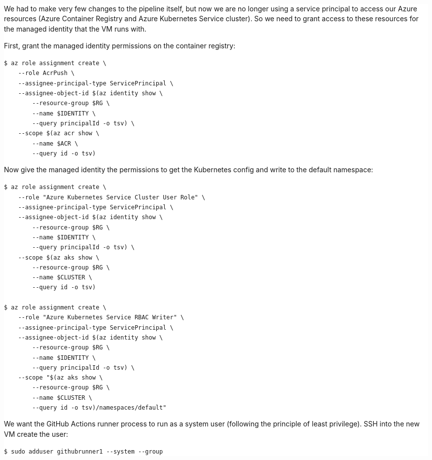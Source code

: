 We had to make very few changes to the pipeline itself, but now we are no longer using a service principal to access our Azure resources (Azure Container Registry and Azure Kubernetes Service cluster). So we need to grant access to these resources for the managed identity that the VM runs with.

First, grant the managed identity permissions on the container registry:

```
$ az role assignment create \
    --role AcrPush \
    --assignee-principal-type ServicePrincipal \
    --assignee-object-id $(az identity show \
        --resource-group $RG \
        --name $IDENTITY \
        --query principalId -o tsv) \
    --scope $(az acr show \
        --name $ACR \
        --query id -o tsv)
```

Now give the managed identity the permissions to get the Kubernetes config and write to the default namespace:

```
$ az role assignment create \
    --role "Azure Kubernetes Service Cluster User Role" \
    --assignee-principal-type ServicePrincipal \
    --assignee-object-id $(az identity show \
        --resource-group $RG \
        --name $IDENTITY \
        --query principalId -o tsv) \
    --scope $(az aks show \
        --resource-group $RG \
        --name $CLUSTER \
        --query id -o tsv)

$ az role assignment create \
    --role "Azure Kubernetes Service RBAC Writer" \
    --assignee-principal-type ServicePrincipal \
    --assignee-object-id $(az identity show \
        --resource-group $RG \
        --name $IDENTITY \
        --query principalId -o tsv) \
    --scope "$(az aks show \
        --resource-group $RG \
        --name $CLUSTER \
        --query id -o tsv)/namespaces/default"
```

We want the GitHub Actions runner process to run as a system user (following the principle of least privilege). SSH into the new VM create the user:

```
$ sudo adduser githubrunner1 --system --group
```
